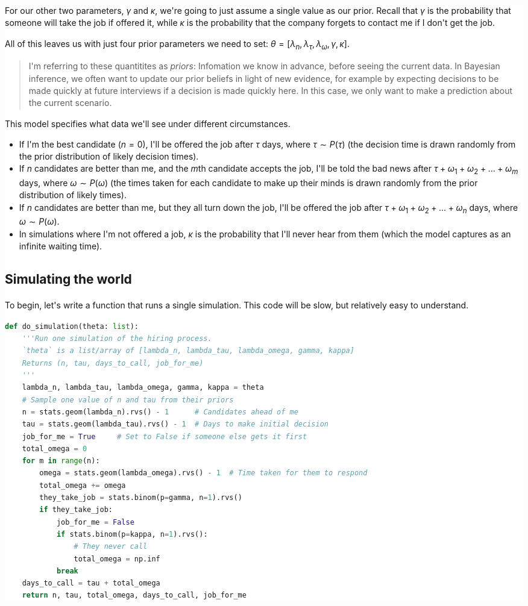 For our other two parameters, $\gamma$ and $\kappa$, we're going to
just assume a single value as our prior. Recall that $\gamma$ is the
probability that someone will take the job if offered it, while
$\kappa$ is the probability that the company forgets to contact me if
I don't get the job.

All of this leaves us with just four prior parameters we need to set:
$\theta = [\lambda_n, \lambda_{\tau}, \lambda_{\omega}, \gamma, \kappa]$.

> I'm referring to these quantitites as *priors*:
> Infomation we know in advance, before seeing the current data.
> In Bayesian inference, we often want to update our prior beliefs in light of new evidence,
> for example by expecting decisions to be made quickly 
> at future interviews if a decision is made quickly here.
> In this case, we only want to make a prediction about the current scenario.

This model specifies what data we'll see under different circumstances.

- If I'm the best candidate ($n = 0$),
  I'll be offered the job after $\tau$ days,
  where $\tau \sim P(\tau)$
  (the decision time is drawn randomly from the prior distribution of likely decision times).
- If $n$ candidates are better than me,
  and the $m$th candidate accepts the job,
  I'll be told the bad news after $\tau + \omega_1 + \omega_2 + \dots + \omega_m$ days,
  where $\omega \sim P(\omega)$
  (the times taken for each candidate to make up their minds
  is drawn randomly from the prior distribution of likely times).
- If $n$ candidates are better than me,
  but they all turn down the job,
  I'll be offered the job after $\tau + \omega_1 + \omega_2 + \dots + \omega_n$ days,
  where $\omega \sim P(\omega)$.
- In simulations where I'm not offered a job, $\kappa$ is the probability 
  that I'll never hear from them (which the model captures as an infinite waiting time).


## Simulating the world

To begin, let's write a function that runs a single simulation.
This code will be slow, but relatively easy to understand.


```python
def do_simulation(theta: list):
    '''Run one simulation of the hiring process.
    `theta` is a list/array of [lambda_n, lambda_tau, lambda_omega, gamma, kappa]
    Returns (n, tau, days_to_call, job_for_me)
    '''
    lambda_n, lambda_tau, lambda_omega, gamma, kappa = theta
    # Sample one value of n and tau from their priors
    n = stats.geom(lambda_n).rvs() - 1      # Candidates ahead of me
    tau = stats.geom(lambda_tau).rvs() - 1  # Days to make initial decision
    job_for_me = True     # Set to False if someone else gets it first
    total_omega = 0
    for m in range(n):
        omega = stats.geom(lambda_omega).rvs() - 1  # Time taken for them to respond
        total_omega += omega
        they_take_job = stats.binom(p=gamma, n=1).rvs()
        if they_take_job:
            job_for_me = False
            if stats.binom(p=kappa, n=1).rvs():
                # They never call
                total_omega = np.inf
            break
    days_to_call = tau + total_omega
    return n, tau, total_omega, days_to_call, job_for_me
```